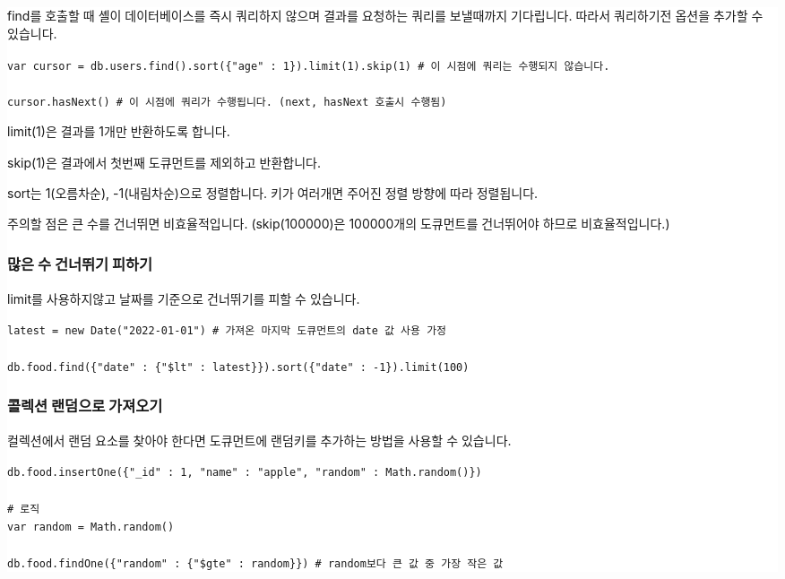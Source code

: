 ```shell
```

find를 호출할 때 셸이 데이터베이스를 즉시 쿼리하지 않으며 결과를 요청하는 쿼리를 보낼때까지 기다립니다. 따라서 쿼리하기전 옵션을 추가할 수 있습니다.

```shell
var cursor = db.users.find().sort({"age" : 1}).limit(1).skip(1) # 이 시점에 쿼리는 수행되지 않습니다.

cursor.hasNext() # 이 시점에 쿼리가 수행됩니다. (next, hasNext 호출시 수행됨)
```

limit(1)은 결과를 1개만 반환하도록 합니다.

skip(1)은 결과에서 첫번째 도큐먼트를 제외하고 반환합니다.

sort는 1(오름차순), -1(내림차순)으로 정렬합니다. 키가 여러개면 주어진 정렬 방향에 따라 정렬됩니다.

주의할 점은 큰 수를 건너뛰면 비효율적입니다. (skip(100000)은 100000개의 도큐먼트를 건너뛰어야 하므로 비효율적입니다.)

### 많은 수 건너뛰기 피하기

limit를 사용하지않고 날짜를 기준으로 건너뛰기를 피할 수 있습니다.

```shell
latest = new Date("2022-01-01") # 가져온 마지막 도큐먼트의 date 값 사용 가정

db.food.find({"date" : {"$lt" : latest}}).sort({"date" : -1}).limit(100)
```

### 콜렉션 랜덤으로 가져오기

컬렉션에서 랜덤 요소를 찾아야 한다면 도큐먼트에 랜덤키를 추가하는 방법을 사용할 수 있습니다.

```shell
db.food.insertOne({"_id" : 1, "name" : "apple", "random" : Math.random()})

# 로직
var random = Math.random()

db.food.findOne({"random" : {"$gte" : random}}) # random보다 큰 값 중 가장 작은 값
```
